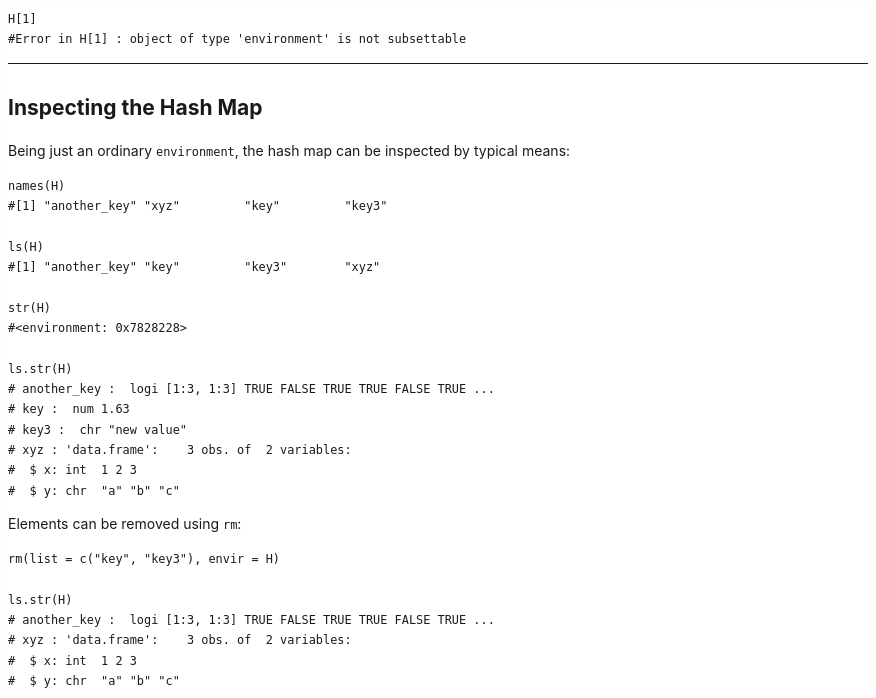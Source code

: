     H[1]
    #Error in H[1] : object of type 'environment' is not subsettable


---------- 

Inspecting the Hash Map
----------------------- 

Being just an ordinary `environment`, the hash map can be inspected by typical means: 

    names(H)
    #[1] "another_key" "xyz"         "key"         "key3"       
    
    ls(H)
    #[1] "another_key" "key"         "key3"        "xyz"        
     
    str(H)
    #<environment: 0x7828228> 
     
    ls.str(H)
    # another_key :  logi [1:3, 1:3] TRUE FALSE TRUE TRUE FALSE TRUE ...
    # key :  num 1.63
    # key3 :  chr "new value"
    # xyz : 'data.frame':    3 obs. of  2 variables:
    #  $ x: int  1 2 3
    #  $ y: chr  "a" "b" "c"

Elements can be removed using `rm`: 

    rm(list = c("key", "key3"), envir = H)
    
    ls.str(H)
    # another_key :  logi [1:3, 1:3] TRUE FALSE TRUE TRUE FALSE TRUE ...
    # xyz : 'data.frame':    3 obs. of  2 variables:
    #  $ x: int  1 2 3
    #  $ y: chr  "a" "b" "c"


  [1]: https://rpubs.com/rpierce/hashBenchmarks